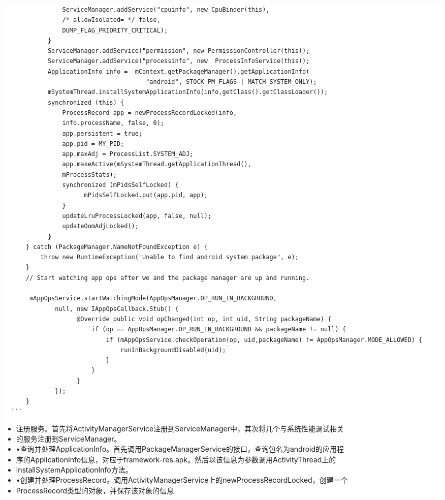 	                ServiceManager.addService("cpuinfo", new CpuBinder(this),
	                /* allowIsolated= */ false,
	                DUMP_FLAG_PRIORITY_CRITICAL);
	            }
	            ServiceManager.addService("permission", new PermissionController(this));
	            ServiceManager.addService("processinfo", new  ProcessInfoService(this));
	            ApplicationInfo info =  mContext.getPackageManager().getApplicationInfo(
	                                       "android", STOCK_PM_FLAGS | MATCH_SYSTEM_ONLY);
	            mSystemThread.installSystemApplicationInfo(info,getClass().getClassLoader());
	            synchronized (this) {
	                ProcessRecord app = newProcessRecordLocked(info,
	                info.processName, false, 0);
	                app.persistent = true;
	                app.pid = MY_PID;
	                app.maxAdj = ProcessList.SYSTEM_ADJ;
	                app.makeActive(mSystemThread.getApplicationThread(),
	                mProcessStats);
	                synchronized (mPidsSelfLocked) {
	                      mPidsSelfLocked.put(app.pid, app);
	                }
	                updateLruProcessLocked(app, false, null);
	                updateOomAdjLocked();
	            }
	      } catch (PackageManager.NameNotFoundException e) {
	          throw new RuntimeException("Unable to find android system package", e);
	      }
	      // Start watching app ops after we and the package manager are up and running.
	  
	       mAppOpsService.startWatchingMode(AppOpsManager.OP_RUN_IN_BACKGROUND,
	              null, new IAppOpsCallback.Stub() {
	                    @Override public void opChanged(int op, int uid, String packageName) {
	                        if (op == AppOpsManager.OP_RUN_IN_BACKGROUND && packageName != null) {
	                            if (mAppOpsService.checkOperation(op, uid,packageName) != AppOpsManager.MODE_ALLOWED) {
	                                runInBackgroundDisabled(uid);
	                            }
	                        }
	                    }
	              });
	      }
	  ```
- 注册服务。首先将ActivityManagerService注册到ServiceManager中，其次将几个与系统性能调试相关
- 的服务注册到ServiceManager。
- •查询并处理ApplicationInfo。首先调用PackageManagerService的接口，查询包名为android的应用程
- 序的ApplicationInfo信息，对应于framework-res.apk。然后以该信息为参数调用ActivityThread上的
- installSystemApplicationInfo方法。
- •创建并处理ProcessRecord。调用ActivityManagerService上的newProcessRecordLocked，创建一个
- ProcessRecord类型的对象，并保存该对象的信息